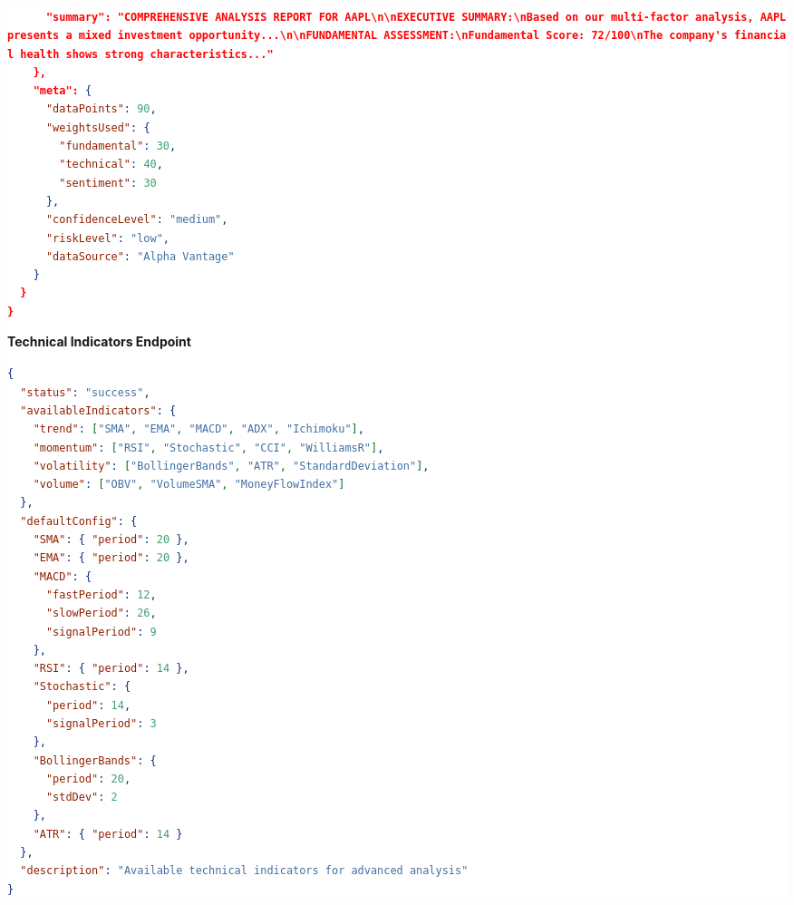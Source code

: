```json
      "summary": "COMPREHENSIVE ANALYSIS REPORT FOR AAPL\n\nEXECUTIVE SUMMARY:\nBased on our multi-factor analysis, AAPL presents a mixed investment opportunity...\n\nFUNDAMENTAL ASSESSMENT:\nFundamental Score: 72/100\nThe company's financial health shows strong characteristics..."
    },
    "meta": {
      "dataPoints": 90,
      "weightsUsed": {
        "fundamental": 30,
        "technical": 40,
        "sentiment": 30
      },
      "confidenceLevel": "medium",
      "riskLevel": "low",
      "dataSource": "Alpha Vantage"
    }
  }
}
```

**Technical Indicators Endpoint**

```json
{
  "status": "success",
  "availableIndicators": {
    "trend": ["SMA", "EMA", "MACD", "ADX", "Ichimoku"],
    "momentum": ["RSI", "Stochastic", "CCI", "WilliamsR"],
    "volatility": ["BollingerBands", "ATR", "StandardDeviation"],
    "volume": ["OBV", "VolumeSMA", "MoneyFlowIndex"]
  },
  "defaultConfig": {
    "SMA": { "period": 20 },
    "EMA": { "period": 20 },
    "MACD": {
      "fastPeriod": 12,
      "slowPeriod": 26,
      "signalPeriod": 9
    },
    "RSI": { "period": 14 },
    "Stochastic": {
      "period": 14,
      "signalPeriod": 3
    },
    "BollingerBands": {
      "period": 20,
      "stdDev": 2
    },
    "ATR": { "period": 14 }
  },
  "description": "Available technical indicators for advanced analysis"
}
```
